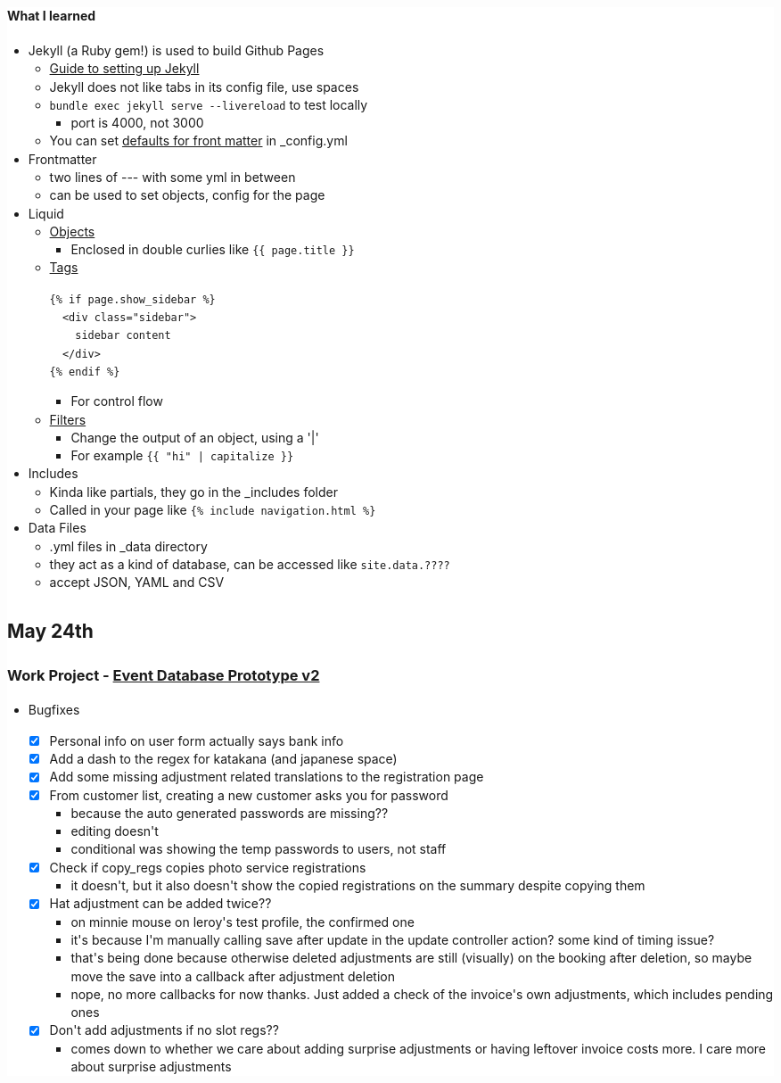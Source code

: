 #### What I learned

- Jekyll (a Ruby gem!) is used to build Github Pages
  - [Guide to setting up Jekyll](https://jekyllrb.com/docs/step-by-step/01-setup/)
  - Jekyll does not like tabs in its config file, use spaces
  - `bundle exec jekyll serve --livereload` to test locally
    - port is 4000, not 3000
  - You can set [defaults for front matter](https://jekyllrb.com/docs/configuration/front-matter-defaults/) in \_config.yml
- Frontmatter
  - two lines of --- with some yml in between
  - can be used to set objects, config for the page
- Liquid
  - [Objects](https://jekyllrb.com/docs/variables/)
    - Enclosed in double curlies like `{{ page.title }}`
  - [Tags](https://jekyllrb.com/docs/liquid/tags/)
    ```
    {% if page.show_sidebar %}
      <div class="sidebar">
        sidebar content
      </div>
    {% endif %}
    ```
    - For control flow
  - [Filters](https://jekyllrb.com/docs/liquid/filters/)
    - Change the output of an object, using a '|'
    - For example `{{ "hi" | capitalize }}`
- Includes
  - Kinda like partials, they go in the \_includes folder
  - Called in your page like `{% include navigation.html %}`
- Data Files
  - .yml files in \_data directory
  - they act as a kind of database, can be accessed like `site.data.????`
  - accept JSON, YAML and CSV

## May 24th

### Work Project - [Event Database Prototype v2](https://github.com/Brett-Tanner/db_prototype_v2.git)

- Bugfixes

  - [x] Personal info on user form actually says bank info
  - [x] Add a dash to the regex for katakana (and japanese space)
  - [x] Add some missing adjustment related translations to the registration page
  - [x] From customer list, creating a new customer asks you for password
    - because the auto generated passwords are missing??
    - editing doesn't
    - conditional was showing the temp passwords to users, not staff
  - [x] Check if copy_regs copies photo service registrations
    - it doesn't, but it also doesn't show the copied registrations on the summary despite copying them
  - [x] Hat adjustment can be added twice??
    - on minnie mouse on leroy's test profile, the confirmed one
    - it's because I'm manually calling save after update in the update controller action? some kind of timing issue?
    - that's being done because otherwise deleted adjustments are still (visually) on the booking after deletion, so maybe move the save into a callback after adjustment deletion
    - nope, no more callbacks for now thanks. Just added a check of the invoice's own adjustments, which includes pending ones
  - [x] Don't add adjustments if no slot regs??
    - comes down to whether we care about adding surprise adjustments or having leftover invoice costs more. I care more about surprise adjustments
